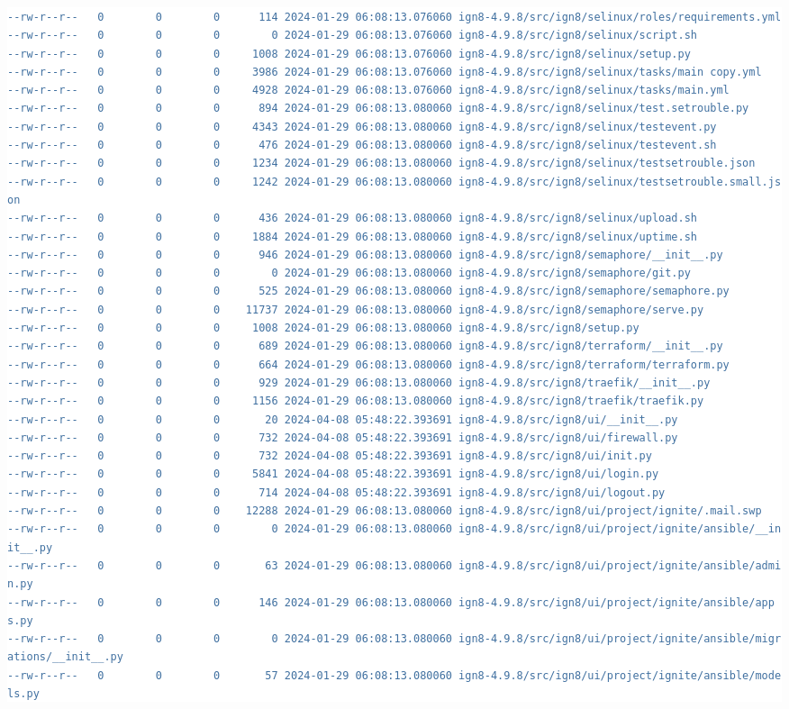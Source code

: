 ```diff
--rw-r--r--   0        0        0      114 2024-01-29 06:08:13.076060 ign8-4.9.8/src/ign8/selinux/roles/requirements.yml
--rw-r--r--   0        0        0        0 2024-01-29 06:08:13.076060 ign8-4.9.8/src/ign8/selinux/script.sh
--rw-r--r--   0        0        0     1008 2024-01-29 06:08:13.076060 ign8-4.9.8/src/ign8/selinux/setup.py
--rw-r--r--   0        0        0     3986 2024-01-29 06:08:13.076060 ign8-4.9.8/src/ign8/selinux/tasks/main copy.yml
--rw-r--r--   0        0        0     4928 2024-01-29 06:08:13.076060 ign8-4.9.8/src/ign8/selinux/tasks/main.yml
--rw-r--r--   0        0        0      894 2024-01-29 06:08:13.080060 ign8-4.9.8/src/ign8/selinux/test.setrouble.py
--rw-r--r--   0        0        0     4343 2024-01-29 06:08:13.080060 ign8-4.9.8/src/ign8/selinux/testevent.py
--rw-r--r--   0        0        0      476 2024-01-29 06:08:13.080060 ign8-4.9.8/src/ign8/selinux/testevent.sh
--rw-r--r--   0        0        0     1234 2024-01-29 06:08:13.080060 ign8-4.9.8/src/ign8/selinux/testsetrouble.json
--rw-r--r--   0        0        0     1242 2024-01-29 06:08:13.080060 ign8-4.9.8/src/ign8/selinux/testsetrouble.small.json
--rw-r--r--   0        0        0      436 2024-01-29 06:08:13.080060 ign8-4.9.8/src/ign8/selinux/upload.sh
--rw-r--r--   0        0        0     1884 2024-01-29 06:08:13.080060 ign8-4.9.8/src/ign8/selinux/uptime.sh
--rw-r--r--   0        0        0      946 2024-01-29 06:08:13.080060 ign8-4.9.8/src/ign8/semaphore/__init__.py
--rw-r--r--   0        0        0        0 2024-01-29 06:08:13.080060 ign8-4.9.8/src/ign8/semaphore/git.py
--rw-r--r--   0        0        0      525 2024-01-29 06:08:13.080060 ign8-4.9.8/src/ign8/semaphore/semaphore.py
--rw-r--r--   0        0        0    11737 2024-01-29 06:08:13.080060 ign8-4.9.8/src/ign8/semaphore/serve.py
--rw-r--r--   0        0        0     1008 2024-01-29 06:08:13.080060 ign8-4.9.8/src/ign8/setup.py
--rw-r--r--   0        0        0      689 2024-01-29 06:08:13.080060 ign8-4.9.8/src/ign8/terraform/__init__.py
--rw-r--r--   0        0        0      664 2024-01-29 06:08:13.080060 ign8-4.9.8/src/ign8/terraform/terraform.py
--rw-r--r--   0        0        0      929 2024-01-29 06:08:13.080060 ign8-4.9.8/src/ign8/traefik/__init__.py
--rw-r--r--   0        0        0     1156 2024-01-29 06:08:13.080060 ign8-4.9.8/src/ign8/traefik/traefik.py
--rw-r--r--   0        0        0       20 2024-04-08 05:48:22.393691 ign8-4.9.8/src/ign8/ui/__init__.py
--rw-r--r--   0        0        0      732 2024-04-08 05:48:22.393691 ign8-4.9.8/src/ign8/ui/firewall.py
--rw-r--r--   0        0        0      732 2024-04-08 05:48:22.393691 ign8-4.9.8/src/ign8/ui/init.py
--rw-r--r--   0        0        0     5841 2024-04-08 05:48:22.393691 ign8-4.9.8/src/ign8/ui/login.py
--rw-r--r--   0        0        0      714 2024-04-08 05:48:22.393691 ign8-4.9.8/src/ign8/ui/logout.py
--rw-r--r--   0        0        0    12288 2024-01-29 06:08:13.080060 ign8-4.9.8/src/ign8/ui/project/ignite/.mail.swp
--rw-r--r--   0        0        0        0 2024-01-29 06:08:13.080060 ign8-4.9.8/src/ign8/ui/project/ignite/ansible/__init__.py
--rw-r--r--   0        0        0       63 2024-01-29 06:08:13.080060 ign8-4.9.8/src/ign8/ui/project/ignite/ansible/admin.py
--rw-r--r--   0        0        0      146 2024-01-29 06:08:13.080060 ign8-4.9.8/src/ign8/ui/project/ignite/ansible/apps.py
--rw-r--r--   0        0        0        0 2024-01-29 06:08:13.080060 ign8-4.9.8/src/ign8/ui/project/ignite/ansible/migrations/__init__.py
--rw-r--r--   0        0        0       57 2024-01-29 06:08:13.080060 ign8-4.9.8/src/ign8/ui/project/ignite/ansible/models.py
```